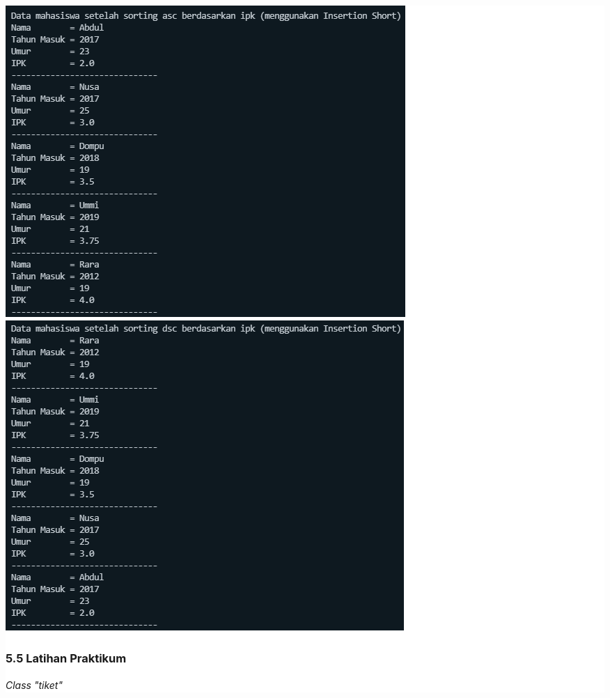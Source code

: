 <img src = "Screenshot (544).png">

<img src = "Screenshot (545).png">

### **5.5 Latihan Praktikum**
*Class "tiket"*

